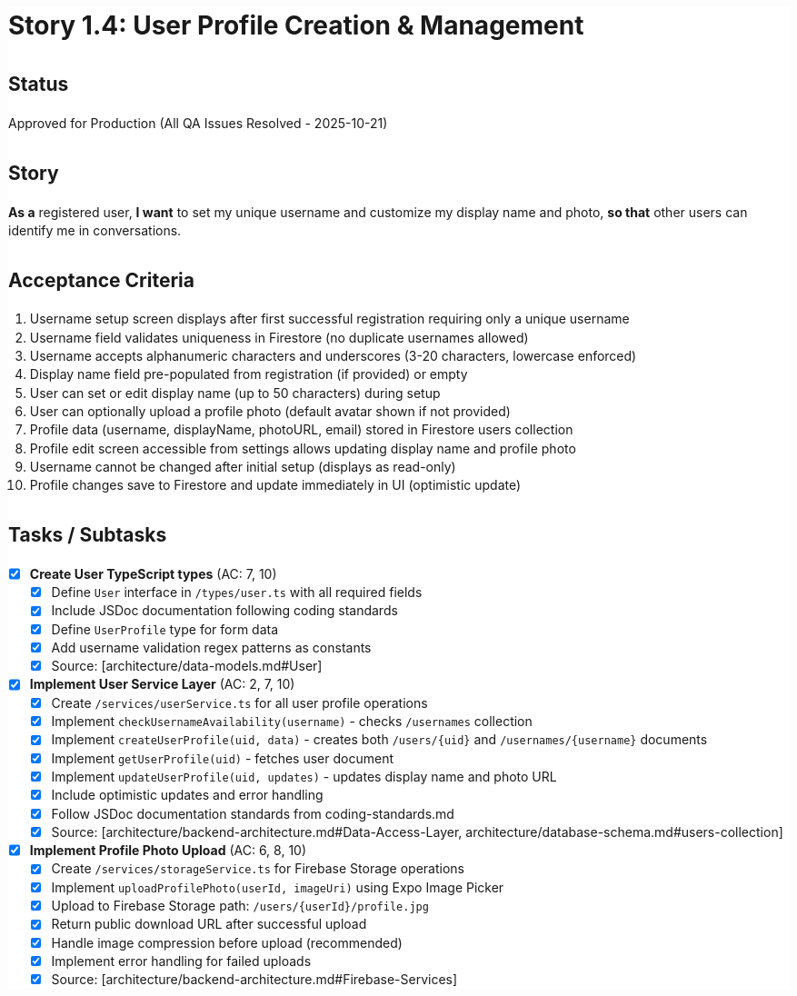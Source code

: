 # Story 1.4: User Profile Creation & Management

## Status

Approved for Production (All QA Issues Resolved - 2025-10-21)

## Story

**As a** registered user,
**I want** to set my unique username and customize my display name and photo,
**so that** other users can identify me in conversations.

## Acceptance Criteria

1. Username setup screen displays after first successful registration requiring only a unique username
2. Username field validates uniqueness in Firestore (no duplicate usernames allowed)
3. Username accepts alphanumeric characters and underscores (3-20 characters, lowercase enforced)
4. Display name field pre-populated from registration (if provided) or empty
5. User can set or edit display name (up to 50 characters) during setup
6. User can optionally upload a profile photo (default avatar shown if not provided)
7. Profile data (username, displayName, photoURL, email) stored in Firestore users collection
8. Profile edit screen accessible from settings allows updating display name and profile photo
9. Username cannot be changed after initial setup (displays as read-only)
10. Profile changes save to Firestore and update immediately in UI (optimistic update)

## Tasks / Subtasks

- [x] **Create User TypeScript types** (AC: 7, 10)
  - [x] Define `User` interface in `/types/user.ts` with all required fields
  - [x] Include JSDoc documentation following coding standards
  - [x] Define `UserProfile` type for form data
  - [x] Add username validation regex patterns as constants
  - [x] Source: [architecture/data-models.md#User]

- [x] **Implement User Service Layer** (AC: 2, 7, 10)
  - [x] Create `/services/userService.ts` for all user profile operations
  - [x] Implement `checkUsernameAvailability(username)` - checks `/usernames` collection
  - [x] Implement `createUserProfile(uid, data)` - creates both `/users/{uid}` and `/usernames/{username}` documents
  - [x] Implement `getUserProfile(uid)` - fetches user document
  - [x] Implement `updateUserProfile(uid, updates)` - updates display name and photo URL
  - [x] Include optimistic updates and error handling
  - [x] Follow JSDoc documentation standards from coding-standards.md
  - [x] Source: [architecture/backend-architecture.md#Data-Access-Layer, architecture/database-schema.md#users-collection]

- [x] **Implement Profile Photo Upload** (AC: 6, 8, 10)
  - [x] Create `/services/storageService.ts` for Firebase Storage operations
  - [x] Implement `uploadProfilePhoto(userId, imageUri)` using Expo Image Picker
  - [x] Upload to Firebase Storage path: `/users/{userId}/profile.jpg`
  - [x] Return public download URL after successful upload
  - [x] Handle image compression before upload (recommended)
  - [x] Implement error handling for failed uploads
  - [x] Source: [architecture/backend-architecture.md#Firebase-Services]
